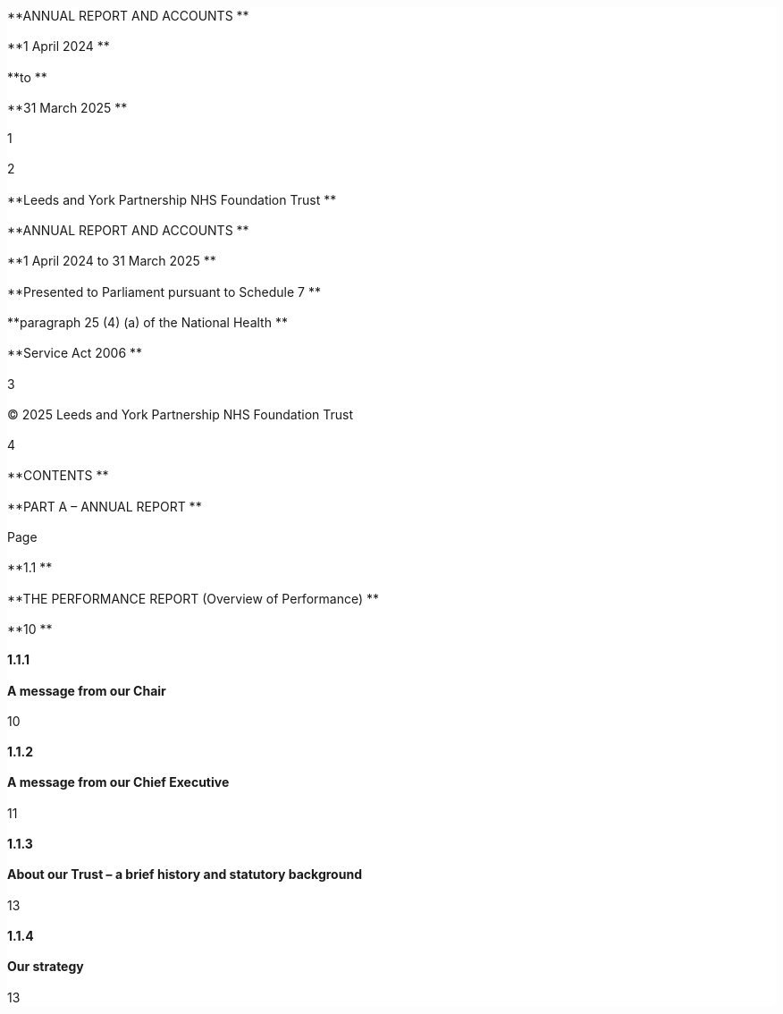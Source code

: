 **ANNUAL REPORT AND ACCOUNTS **

**1 April 2024 **

**to **

**31 March 2025 **

1 

2 

**Leeds and York Partnership NHS Foundation Trust **

**ANNUAL REPORT AND ACCOUNTS **

**1 April 2024 to 31 March 2025 **

**Presented to Parliament pursuant to Schedule 7 **

**paragraph 25 \(4\) \(a\) of the National Health **

**Service Act 2006 **

3 

© 2025 Leeds and York Partnership NHS Foundation Trust 

4 

**CONTENTS **

**PART A – ANNUAL REPORT **

Page 

**1.1 **

**THE PERFORMANCE REPORT \(Overview of Performance\) **

**10 **

**1.1.1**

**A message from our Chair**

10 

**1.1.2**

**A message from our Chief Executive**

11 

**1.1.3**

**About our Trust – a brief history and statutory background**

13 

**1.1.4**

**Our strategy**

13 
